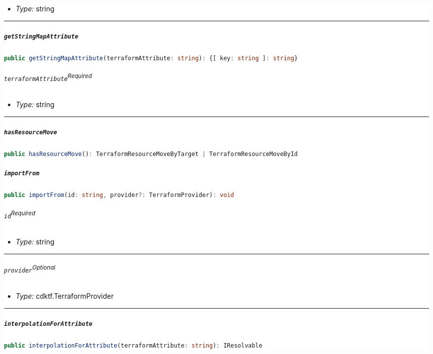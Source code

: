 - *Type:* string

---

##### `getStringMapAttribute` <a name="getStringMapAttribute" id="@cdktf/provider-vsphere.distributedPortGroup.DistributedPortGroup.getStringMapAttribute"></a>

```typescript
public getStringMapAttribute(terraformAttribute: string): {[ key: string ]: string}
```

###### `terraformAttribute`<sup>Required</sup> <a name="terraformAttribute" id="@cdktf/provider-vsphere.distributedPortGroup.DistributedPortGroup.getStringMapAttribute.parameter.terraformAttribute"></a>

- *Type:* string

---

##### `hasResourceMove` <a name="hasResourceMove" id="@cdktf/provider-vsphere.distributedPortGroup.DistributedPortGroup.hasResourceMove"></a>

```typescript
public hasResourceMove(): TerraformResourceMoveByTarget | TerraformResourceMoveById
```

##### `importFrom` <a name="importFrom" id="@cdktf/provider-vsphere.distributedPortGroup.DistributedPortGroup.importFrom"></a>

```typescript
public importFrom(id: string, provider?: TerraformProvider): void
```

###### `id`<sup>Required</sup> <a name="id" id="@cdktf/provider-vsphere.distributedPortGroup.DistributedPortGroup.importFrom.parameter.id"></a>

- *Type:* string

---

###### `provider`<sup>Optional</sup> <a name="provider" id="@cdktf/provider-vsphere.distributedPortGroup.DistributedPortGroup.importFrom.parameter.provider"></a>

- *Type:* cdktf.TerraformProvider

---

##### `interpolationForAttribute` <a name="interpolationForAttribute" id="@cdktf/provider-vsphere.distributedPortGroup.DistributedPortGroup.interpolationForAttribute"></a>

```typescript
public interpolationForAttribute(terraformAttribute: string): IResolvable
```
